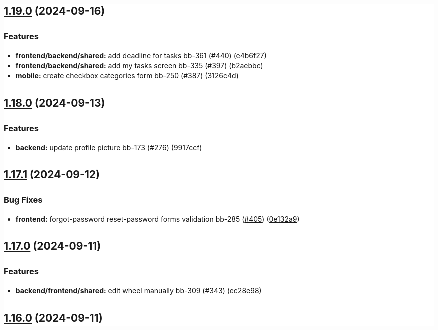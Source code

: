 ## [1.19.0](https://github.com/BinaryStudioAcademy/bsa-2024-bebalance/compare/shared-v1.18.0...shared-v1.19.0) (2024-09-16)


### Features

* **frontend/backend/shared:** add deadline for tasks bb-361 ([#440](https://github.com/BinaryStudioAcademy/bsa-2024-bebalance/issues/440)) ([e4b6f27](https://github.com/BinaryStudioAcademy/bsa-2024-bebalance/commit/e4b6f2731682aa5c0cda0fa8ee89bc9101e730a3))
* **frontend/backend/shared:** add my tasks screen bb-335 ([#397](https://github.com/BinaryStudioAcademy/bsa-2024-bebalance/issues/397)) ([b2aebbc](https://github.com/BinaryStudioAcademy/bsa-2024-bebalance/commit/b2aebbcf396e87b96edc9e1f30820556042781e8))
* **mobile:** create checkbox categories form bb-250 ([#387](https://github.com/BinaryStudioAcademy/bsa-2024-bebalance/issues/387)) ([3126c4d](https://github.com/BinaryStudioAcademy/bsa-2024-bebalance/commit/3126c4d8373d40b25d83ceb0df19c8fb3a1fff3b))

## [1.18.0](https://github.com/BinaryStudioAcademy/bsa-2024-bebalance/compare/shared-v1.17.1...shared-v1.18.0) (2024-09-13)


### Features

* **backend:** update profile picture bb-173 ([#276](https://github.com/BinaryStudioAcademy/bsa-2024-bebalance/issues/276)) ([9917ccf](https://github.com/BinaryStudioAcademy/bsa-2024-bebalance/commit/9917ccfd70fdb371fd9be7ad475c833161ce17f1))

## [1.17.1](https://github.com/BinaryStudioAcademy/bsa-2024-bebalance/compare/shared-v1.17.0...shared-v1.17.1) (2024-09-12)


### Bug Fixes

* **frontend:** forgot-password reset-password forms validation bb-285 ([#405](https://github.com/BinaryStudioAcademy/bsa-2024-bebalance/issues/405)) ([0e132a9](https://github.com/BinaryStudioAcademy/bsa-2024-bebalance/commit/0e132a9de36425fb0c54443571cb8c3061d005f2))

## [1.17.0](https://github.com/BinaryStudioAcademy/bsa-2024-bebalance/compare/shared-v1.16.0...shared-v1.17.0) (2024-09-11)


### Features

* **backend/frontend/shared:** edit wheel manually bb-309 ([#343](https://github.com/BinaryStudioAcademy/bsa-2024-bebalance/issues/343)) ([ec28e98](https://github.com/BinaryStudioAcademy/bsa-2024-bebalance/commit/ec28e9872bc2091798693dcd42f695d9c647249c))

## [1.16.0](https://github.com/BinaryStudioAcademy/bsa-2024-bebalance/compare/shared-v1.15.0...shared-v1.16.0) (2024-09-11)
